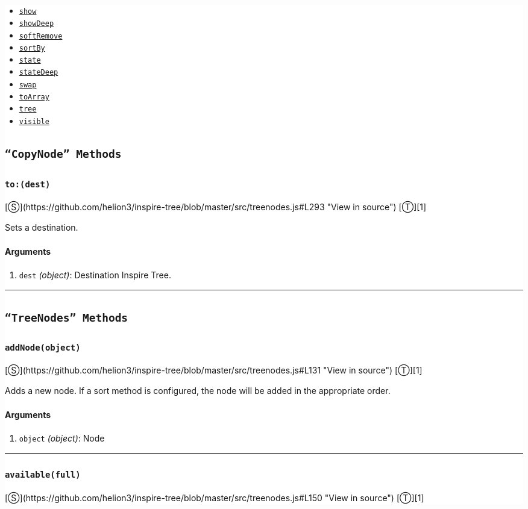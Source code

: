 * <a href="#show">`show`</a>
* <a href="#showdeep">`showDeep`</a>
* <a href="#softremove">`softRemove`</a>
* <a href="#sortbysorter">`sortBy`</a>
* <a href="#statename-newval">`state`</a>
* <a href="#statedeepname-newval">`stateDeep`</a>
* <a href="#swapnode1-node2">`swap`</a>
* <a href="#toarray">`toArray`</a>
* <a href="#tree">`tree`</a>
* <a href="#visiblefull">`visible`</a>









## `“CopyNode” Methods`



<h3 id="to:dest"><code>to:(dest)</code></h3>
[&#x24C8;](https://github.com/helion3/inspire-tree/blob/master/src/treenodes.js#L293 "View in source") [&#x24C9;][1]

Sets a destination.

#### Arguments
1. `dest` *(object)*: Destination Inspire Tree.

---







## `“TreeNodes” Methods`



<h3 id="addnodeobject"><code>addNode(object)</code></h3>
[&#x24C8;](https://github.com/helion3/inspire-tree/blob/master/src/treenodes.js#L131 "View in source") [&#x24C9;][1]

Adds a new node. If a sort
method is configured, the node will be added
in the appropriate order.

#### Arguments
1. `object` *(object)*: Node

---





<h3 id="availablefull"><code>available(full)</code></h3>
[&#x24C8;](https://github.com/helion3/inspire-tree/blob/master/src/treenodes.js#L150 "View in source") [&#x24C9;][1]


 [1]: #copynode "Jump back to the TOC."